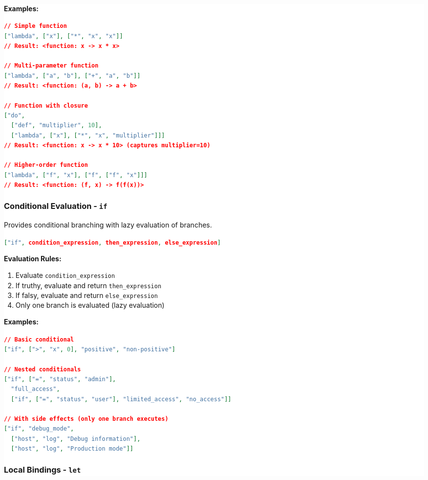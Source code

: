 **Examples:**

```json
// Simple function
["lambda", ["x"], ["*", "x", "x"]]
// Result: <function: x -> x * x>

// Multi-parameter function
["lambda", ["a", "b"], ["+", "a", "b"]]
// Result: <function: (a, b) -> a + b>

// Function with closure
["do",
  ["def", "multiplier", 10],
  ["lambda", ["x"], ["*", "x", "multiplier"]]]
// Result: <function: x -> x * 10> (captures multiplier=10)

// Higher-order function
["lambda", ["f", "x"], ["f", ["f", "x"]]]
// Result: <function: (f, x) -> f(f(x))>
```

### Conditional Evaluation - `if`

Provides conditional branching with lazy evaluation of branches.

```json
["if", condition_expression, then_expression, else_expression]
```

**Evaluation Rules:**
1. Evaluate `condition_expression`
2. If truthy, evaluate and return `then_expression`
3. If falsy, evaluate and return `else_expression`
4. Only one branch is evaluated (lazy evaluation)

**Examples:**

```json
// Basic conditional
["if", [">", "x", 0], "positive", "non-positive"]

// Nested conditionals
["if", ["=", "status", "admin"],
  "full_access",
  ["if", ["=", "status", "user"], "limited_access", "no_access"]]

// With side effects (only one branch executes)
["if", "debug_mode",
  ["host", "log", "Debug information"],
  ["host", "log", "Production mode"]]
```

### Local Bindings - `let`
